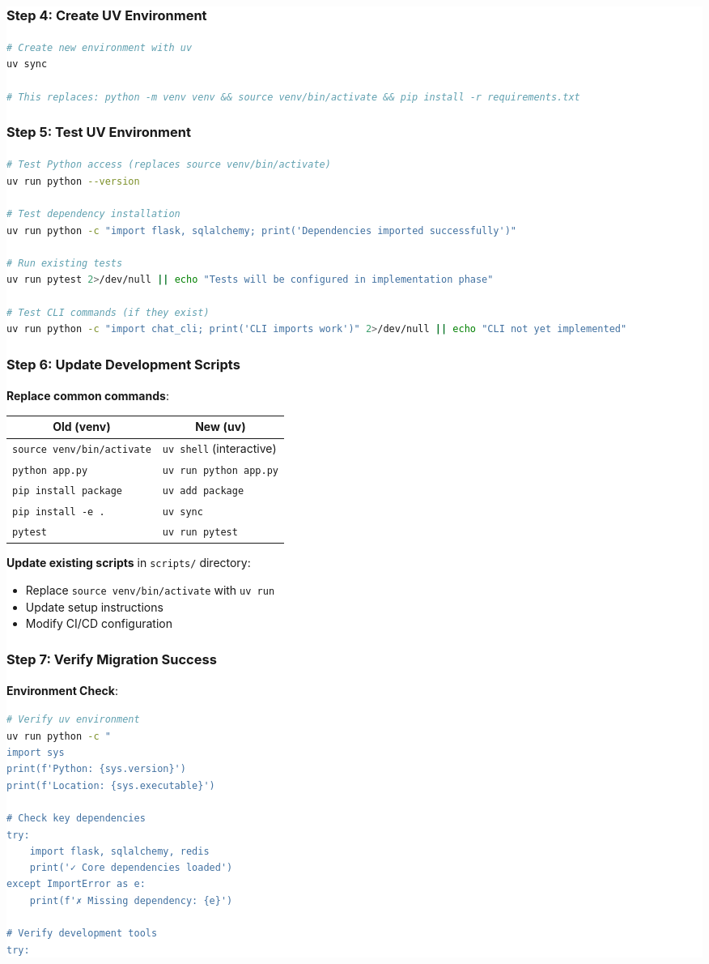 ### Step 4: Create UV Environment

```bash
# Create new environment with uv
uv sync

# This replaces: python -m venv venv && source venv/bin/activate && pip install -r requirements.txt
```

### Step 5: Test UV Environment

```bash
# Test Python access (replaces source venv/bin/activate)
uv run python --version

# Test dependency installation
uv run python -c "import flask, sqlalchemy; print('Dependencies imported successfully')"

# Run existing tests
uv run pytest 2>/dev/null || echo "Tests will be configured in implementation phase"

# Test CLI commands (if they exist)
uv run python -c "import chat_cli; print('CLI imports work')" 2>/dev/null || echo "CLI not yet implemented"
```

### Step 6: Update Development Scripts

**Replace common commands**:

| Old (venv) | New (uv) |
|------------|----------|
| `source venv/bin/activate` | `uv shell` (interactive) |
| `python app.py` | `uv run python app.py` |
| `pip install package` | `uv add package` |
| `pip install -e .` | `uv sync` |
| `pytest` | `uv run pytest` |

**Update existing scripts** in `scripts/` directory:
- Replace `source venv/bin/activate` with `uv run`
- Update setup instructions
- Modify CI/CD configuration

### Step 7: Verify Migration Success

**Environment Check**:
```bash
# Verify uv environment
uv run python -c "
import sys
print(f'Python: {sys.version}')
print(f'Location: {sys.executable}')

# Check key dependencies
try:
    import flask, sqlalchemy, redis
    print('✓ Core dependencies loaded')
except ImportError as e:
    print(f'✗ Missing dependency: {e}')
    
# Verify development tools
try:
```